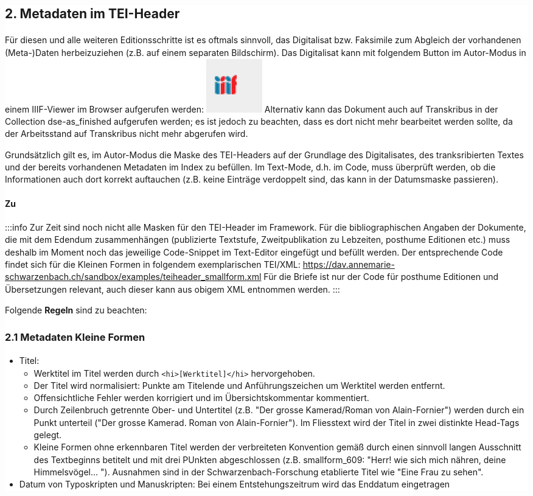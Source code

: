 

## 2. Metadaten im TEI-Header

Für diesen und alle weiteren Editionsschritte ist es oftmals sinnvoll, das Digitalisat bzw. Faksimile zum Abgleich der vorhandenen (Meta-)Daten herbeizuziehen (z.B. auf einem separaten Bildschirm). Das Digitalisat kann mit folgendem Button im Autor-Modus in einem IIIF-Viewer im Browser aufgerufen werden: 
![grafik](oxygen-docu/SJeDkAKTkl.png)
Alternativ kann das Dokument auch auf Transkribus in der Collection dse-as_finished aufgerufen werden; es ist jedoch zu beachten, dass es dort nicht mehr bearbeitet werden sollte, da der Arbeitsstand auf Transkribus nicht mehr abgerufen wird. 

Grundsätzlich gilt es, im Autor-Modus die Maske des TEI-Headers auf der Grundlage des Digitalisates, des tranksribierten Textes und der bereits vorhandenen Metadaten im Index zu befüllen. Im Text-Mode, d.h. im Code, muss überprüft werden, ob die Informationen auch dort korrekt auftauchen (z.B. keine Einträge verdoppelt sind, das kann in der Datumsmaske passieren). 

#### Zu

:::info
Zur Zeit sind noch nicht alle Masken für den TEI-Header im Framework. Für die bibliographischen Angaben der Dokumente, die mit dem Edendum zusammenhängen (publizierte Textstufe, Zweitpublikation zu Lebzeiten, posthume Editionen etc.) muss deshalb im Moment noch das jeweilige Code-Snippet im Text-Editor eingefügt und befüllt werden. 
Der entsprechende Code findet sich für die Kleinen Formen in folgendem exemplarischen TEI/XML: https://dav.annemarie-schwarzenbach.ch/sandbox/examples/teiheader_smallform.xml
Für die Briefe ist nur der Code für posthume Editionen und Übersetzungen relevant, auch dieser kann aus obigem XML entnommen werden. 
:::

Folgende **Regeln** sind zu beachten: 

### 2.1 Metadaten Kleine Formen
- Titel: 
    - Werktitel im Titel werden durch `<hi>[Werktitel]</hi>` hervorgehoben.
    - Der Titel wird normalisiert: Punkte am Titelende und Anführungszeichen um Werktitel werden entfernt. 
    - Offensichtliche Fehler werden korrigiert und im Übersichtskommentar kommentiert. 
    - Durch Zeilenbruch getrennte Ober- und Untertitel (z.B. "Der grosse Kamerad/Roman von Alain-Fornier") werden durch ein Punkt unterteil ("Der grosse Kamerad. Roman von Alain-Fornier"). Im Fliesstext wird der Titel in  zwei distinkte Head-Tags gelegt. 
    - Kleine Formen ohne erkennbaren Titel werden der verbreiteten Konvention gemäß durch einen sinnvoll langen Ausschnitt des Textbeginns betitelt und mit drei PUnkten abgeschlossen (z.B. smallform_609: "Herr! wie sich mich nähren, deine Himmelsvögel... "). Ausnahmen sind in der Schwarzenbach-Forschung etablierte Titel wie "Eine Frau zu sehen".
- Datum von Typoskripten und Manuskripten: Bei einem Entstehungszeitrum wird das Enddatum eingetragen

